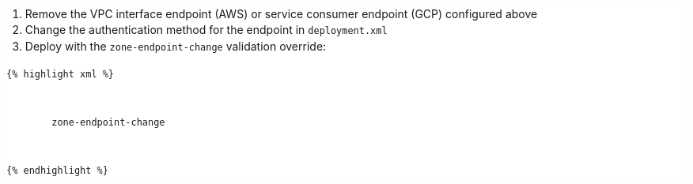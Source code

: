 1. Remove the VPC interface endpoint (AWS) or service consumer endpoint (GCP) configured above
2. Change the authentication method for the endpoint in `deployment.xml`
3. Deploy with the `zone-endpoint-change` validation override:

```
{% highlight xml %}


        zone-endpoint-change


{% endhighlight %}
```
